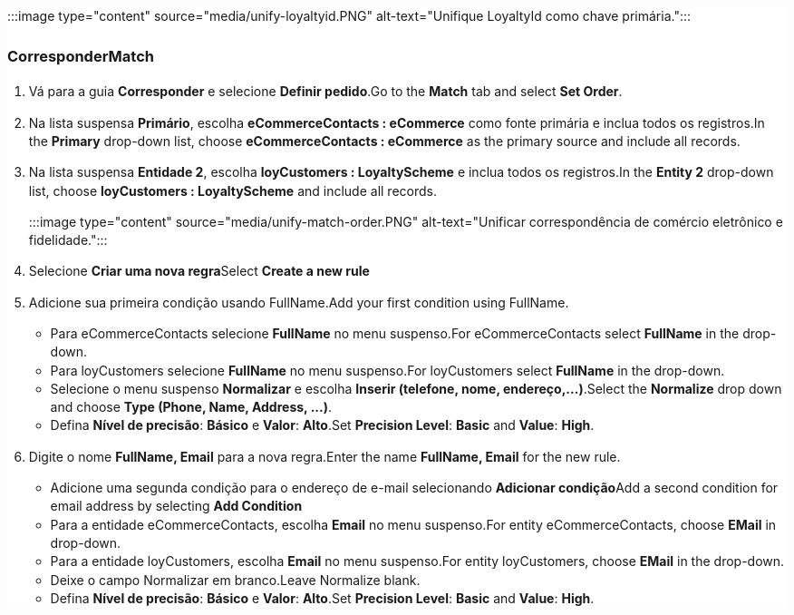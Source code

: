    :::image type="content" source="media/unify-loyaltyid.PNG" alt-text="Unifique LoyaltyId como chave primária.":::

### <a name="match"></a><span data-ttu-id="d6b09-169">Corresponder</span><span class="sxs-lookup"><span data-stu-id="d6b09-169">Match</span></span>

1. <span data-ttu-id="d6b09-170">Vá para a guia **Corresponder** e selecione **Definir pedido**.</span><span class="sxs-lookup"><span data-stu-id="d6b09-170">Go to the **Match** tab and select **Set Order**.</span></span>

1. <span data-ttu-id="d6b09-171">Na lista suspensa **Primário**, escolha **eCommerceContacts : eCommerce** como fonte primária e inclua todos os registros.</span><span class="sxs-lookup"><span data-stu-id="d6b09-171">In the **Primary** drop-down list, choose **eCommerceContacts : eCommerce** as the primary source and include all records.</span></span>

1. <span data-ttu-id="d6b09-172">Na lista suspensa **Entidade 2**, escolha **loyCustomers : LoyaltyScheme** e inclua todos os registros.</span><span class="sxs-lookup"><span data-stu-id="d6b09-172">In the **Entity 2** drop-down list, choose **loyCustomers : LoyaltyScheme** and include all records.</span></span>

   :::image type="content" source="media/unify-match-order.PNG" alt-text="Unificar correspondência de comércio eletrônico e fidelidade.":::

1. <span data-ttu-id="d6b09-174">Selecione **Criar uma nova regra**</span><span class="sxs-lookup"><span data-stu-id="d6b09-174">Select **Create a new rule**</span></span>

1. <span data-ttu-id="d6b09-175">Adicione sua primeira condição usando FullName.</span><span class="sxs-lookup"><span data-stu-id="d6b09-175">Add your first condition using FullName.</span></span>

   * <span data-ttu-id="d6b09-176">Para eCommerceContacts selecione **FullName** no menu suspenso.</span><span class="sxs-lookup"><span data-stu-id="d6b09-176">For eCommerceContacts select **FullName** in the drop-down.</span></span>
   * <span data-ttu-id="d6b09-177">Para loyCustomers selecione **FullName** no menu suspenso.</span><span class="sxs-lookup"><span data-stu-id="d6b09-177">For loyCustomers select **FullName** in the drop-down.</span></span>
   * <span data-ttu-id="d6b09-178">Selecione o menu suspenso **Normalizar** e escolha **Inserir (telefone, nome, endereço,...)**.</span><span class="sxs-lookup"><span data-stu-id="d6b09-178">Select the **Normalize** drop down and choose **Type (Phone, Name, Address, ...)**.</span></span>
   * <span data-ttu-id="d6b09-179">Defina **Nível de precisão**: **Básico** e **Valor**: **Alto**.</span><span class="sxs-lookup"><span data-stu-id="d6b09-179">Set **Precision Level**: **Basic** and **Value**: **High**.</span></span>

1. <span data-ttu-id="d6b09-180">Digite o nome **FullName, Email** para a nova regra.</span><span class="sxs-lookup"><span data-stu-id="d6b09-180">Enter the name **FullName, Email** for the new rule.</span></span>

   * <span data-ttu-id="d6b09-181">Adicione uma segunda condição para o endereço de e-mail selecionando **Adicionar condição**</span><span class="sxs-lookup"><span data-stu-id="d6b09-181">Add a second condition for email address by selecting **Add Condition**</span></span>
   * <span data-ttu-id="d6b09-182">Para a entidade eCommerceContacts, escolha **Email** no menu suspenso.</span><span class="sxs-lookup"><span data-stu-id="d6b09-182">For entity eCommerceContacts, choose **EMail** in drop-down.</span></span>
   * <span data-ttu-id="d6b09-183">Para a entidade loyCustomers, escolha **Email** no menu suspenso.</span><span class="sxs-lookup"><span data-stu-id="d6b09-183">For entity loyCustomers, choose **EMail** in the drop-down.</span></span> 
   * <span data-ttu-id="d6b09-184">Deixe o campo Normalizar em branco.</span><span class="sxs-lookup"><span data-stu-id="d6b09-184">Leave Normalize blank.</span></span> 
   * <span data-ttu-id="d6b09-185">Defina **Nível de precisão**: **Básico** e **Valor**: **Alto**.</span><span class="sxs-lookup"><span data-stu-id="d6b09-185">Set **Precision Level**: **Basic** and **Value**: **High**.</span></span>
